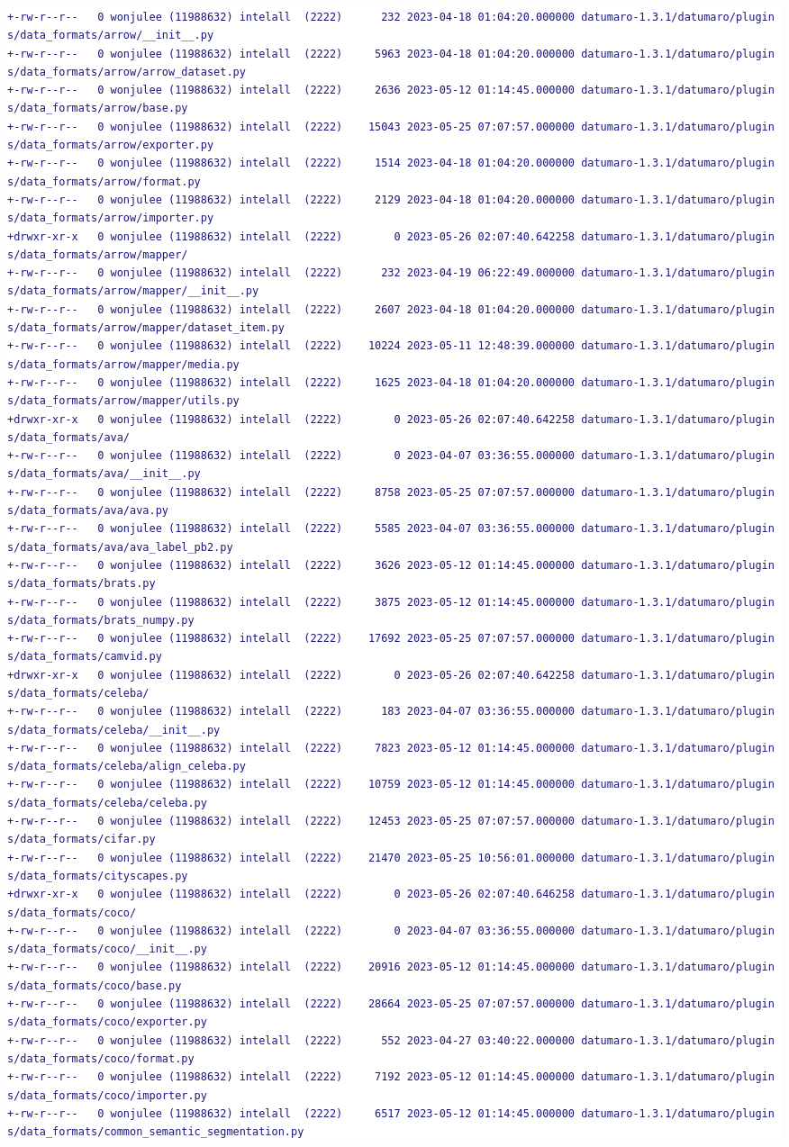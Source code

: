 ```diff
+-rw-r--r--   0 wonjulee (11988632) intelall  (2222)      232 2023-04-18 01:04:20.000000 datumaro-1.3.1/datumaro/plugins/data_formats/arrow/__init__.py
+-rw-r--r--   0 wonjulee (11988632) intelall  (2222)     5963 2023-04-18 01:04:20.000000 datumaro-1.3.1/datumaro/plugins/data_formats/arrow/arrow_dataset.py
+-rw-r--r--   0 wonjulee (11988632) intelall  (2222)     2636 2023-05-12 01:14:45.000000 datumaro-1.3.1/datumaro/plugins/data_formats/arrow/base.py
+-rw-r--r--   0 wonjulee (11988632) intelall  (2222)    15043 2023-05-25 07:07:57.000000 datumaro-1.3.1/datumaro/plugins/data_formats/arrow/exporter.py
+-rw-r--r--   0 wonjulee (11988632) intelall  (2222)     1514 2023-04-18 01:04:20.000000 datumaro-1.3.1/datumaro/plugins/data_formats/arrow/format.py
+-rw-r--r--   0 wonjulee (11988632) intelall  (2222)     2129 2023-04-18 01:04:20.000000 datumaro-1.3.1/datumaro/plugins/data_formats/arrow/importer.py
+drwxr-xr-x   0 wonjulee (11988632) intelall  (2222)        0 2023-05-26 02:07:40.642258 datumaro-1.3.1/datumaro/plugins/data_formats/arrow/mapper/
+-rw-r--r--   0 wonjulee (11988632) intelall  (2222)      232 2023-04-19 06:22:49.000000 datumaro-1.3.1/datumaro/plugins/data_formats/arrow/mapper/__init__.py
+-rw-r--r--   0 wonjulee (11988632) intelall  (2222)     2607 2023-04-18 01:04:20.000000 datumaro-1.3.1/datumaro/plugins/data_formats/arrow/mapper/dataset_item.py
+-rw-r--r--   0 wonjulee (11988632) intelall  (2222)    10224 2023-05-11 12:48:39.000000 datumaro-1.3.1/datumaro/plugins/data_formats/arrow/mapper/media.py
+-rw-r--r--   0 wonjulee (11988632) intelall  (2222)     1625 2023-04-18 01:04:20.000000 datumaro-1.3.1/datumaro/plugins/data_formats/arrow/mapper/utils.py
+drwxr-xr-x   0 wonjulee (11988632) intelall  (2222)        0 2023-05-26 02:07:40.642258 datumaro-1.3.1/datumaro/plugins/data_formats/ava/
+-rw-r--r--   0 wonjulee (11988632) intelall  (2222)        0 2023-04-07 03:36:55.000000 datumaro-1.3.1/datumaro/plugins/data_formats/ava/__init__.py
+-rw-r--r--   0 wonjulee (11988632) intelall  (2222)     8758 2023-05-25 07:07:57.000000 datumaro-1.3.1/datumaro/plugins/data_formats/ava/ava.py
+-rw-r--r--   0 wonjulee (11988632) intelall  (2222)     5585 2023-04-07 03:36:55.000000 datumaro-1.3.1/datumaro/plugins/data_formats/ava/ava_label_pb2.py
+-rw-r--r--   0 wonjulee (11988632) intelall  (2222)     3626 2023-05-12 01:14:45.000000 datumaro-1.3.1/datumaro/plugins/data_formats/brats.py
+-rw-r--r--   0 wonjulee (11988632) intelall  (2222)     3875 2023-05-12 01:14:45.000000 datumaro-1.3.1/datumaro/plugins/data_formats/brats_numpy.py
+-rw-r--r--   0 wonjulee (11988632) intelall  (2222)    17692 2023-05-25 07:07:57.000000 datumaro-1.3.1/datumaro/plugins/data_formats/camvid.py
+drwxr-xr-x   0 wonjulee (11988632) intelall  (2222)        0 2023-05-26 02:07:40.642258 datumaro-1.3.1/datumaro/plugins/data_formats/celeba/
+-rw-r--r--   0 wonjulee (11988632) intelall  (2222)      183 2023-04-07 03:36:55.000000 datumaro-1.3.1/datumaro/plugins/data_formats/celeba/__init__.py
+-rw-r--r--   0 wonjulee (11988632) intelall  (2222)     7823 2023-05-12 01:14:45.000000 datumaro-1.3.1/datumaro/plugins/data_formats/celeba/align_celeba.py
+-rw-r--r--   0 wonjulee (11988632) intelall  (2222)    10759 2023-05-12 01:14:45.000000 datumaro-1.3.1/datumaro/plugins/data_formats/celeba/celeba.py
+-rw-r--r--   0 wonjulee (11988632) intelall  (2222)    12453 2023-05-25 07:07:57.000000 datumaro-1.3.1/datumaro/plugins/data_formats/cifar.py
+-rw-r--r--   0 wonjulee (11988632) intelall  (2222)    21470 2023-05-25 10:56:01.000000 datumaro-1.3.1/datumaro/plugins/data_formats/cityscapes.py
+drwxr-xr-x   0 wonjulee (11988632) intelall  (2222)        0 2023-05-26 02:07:40.646258 datumaro-1.3.1/datumaro/plugins/data_formats/coco/
+-rw-r--r--   0 wonjulee (11988632) intelall  (2222)        0 2023-04-07 03:36:55.000000 datumaro-1.3.1/datumaro/plugins/data_formats/coco/__init__.py
+-rw-r--r--   0 wonjulee (11988632) intelall  (2222)    20916 2023-05-12 01:14:45.000000 datumaro-1.3.1/datumaro/plugins/data_formats/coco/base.py
+-rw-r--r--   0 wonjulee (11988632) intelall  (2222)    28664 2023-05-25 07:07:57.000000 datumaro-1.3.1/datumaro/plugins/data_formats/coco/exporter.py
+-rw-r--r--   0 wonjulee (11988632) intelall  (2222)      552 2023-04-27 03:40:22.000000 datumaro-1.3.1/datumaro/plugins/data_formats/coco/format.py
+-rw-r--r--   0 wonjulee (11988632) intelall  (2222)     7192 2023-05-12 01:14:45.000000 datumaro-1.3.1/datumaro/plugins/data_formats/coco/importer.py
+-rw-r--r--   0 wonjulee (11988632) intelall  (2222)     6517 2023-05-12 01:14:45.000000 datumaro-1.3.1/datumaro/plugins/data_formats/common_semantic_segmentation.py
```